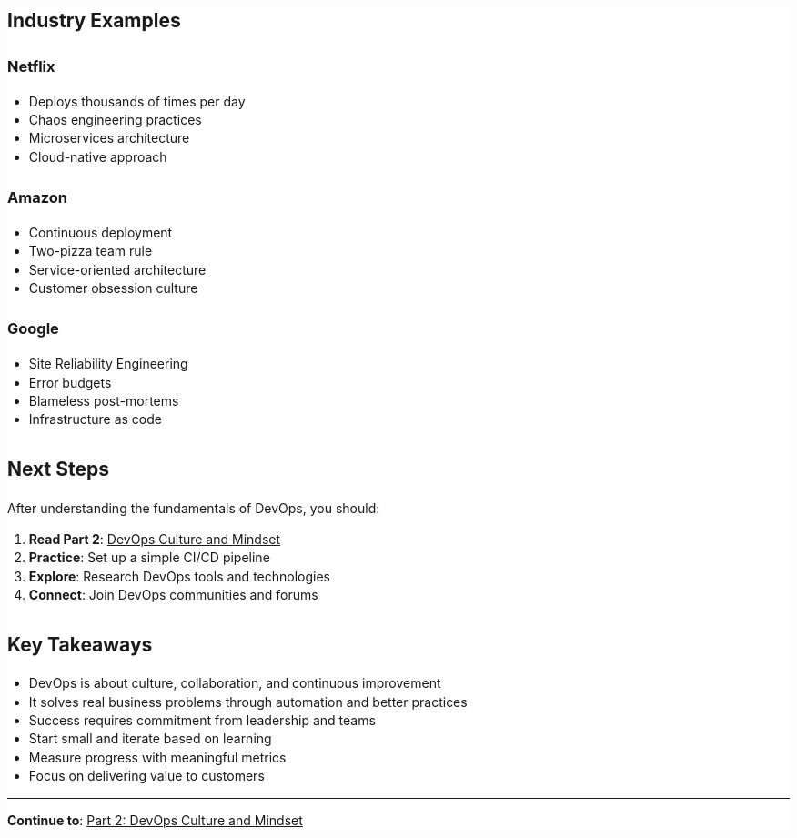 ## Industry Examples

### Netflix
- Deploys thousands of times per day
- Chaos engineering practices
- Microservices architecture
- Cloud-native approach

### Amazon
- Continuous deployment
- Two-pizza team rule
- Service-oriented architecture
- Customer obsession culture

### Google
- Site Reliability Engineering
- Error budgets
- Blameless post-mortems
- Infrastructure as code

## Next Steps

After understanding the fundamentals of DevOps, you should:

1. **Read Part 2**: [DevOps Culture and Mindset](./02-devops-culture-and-mindset.md)
2. **Practice**: Set up a simple CI/CD pipeline
3. **Explore**: Research DevOps tools and technologies
4. **Connect**: Join DevOps communities and forums

## Key Takeaways

- DevOps is about culture, collaboration, and continuous improvement
- It solves real business problems through automation and better practices
- Success requires commitment from leadership and teams
- Start small and iterate based on learning
- Measure progress with meaningful metrics
- Focus on delivering value to customers

---

**Continue to**: [Part 2: DevOps Culture and Mindset](./02-devops-culture-and-mindset.md)
